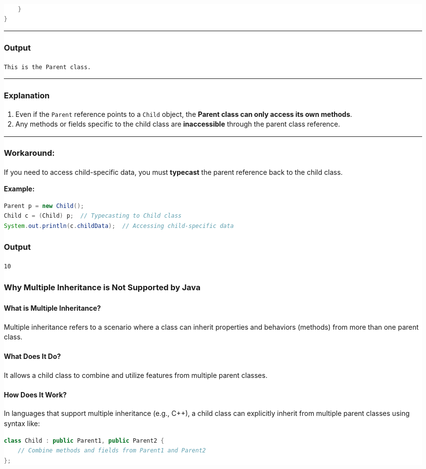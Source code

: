 ```java
    }
}
```

---

### **Output**  
```
This is the Parent class.
```

---

### **Explanation**  
1. Even if the `Parent` reference points to a `Child` object, the **Parent class can only access its own methods**.  
2. Any methods or fields specific to the child class are **inaccessible** through the parent class reference.  

---

### **Workaround:**  
If you need to access child-specific data, you must **typecast** the parent reference back to the child class.  

**Example:**  
```java
Parent p = new Child();
Child c = (Child) p;  // Typecasting to Child class
System.out.println(c.childData);  // Accessing child-specific data
```

### **Output**  
```
10
```
### Why Multiple Inheritance is Not Supported by Java

#### **What is Multiple Inheritance?**
Multiple inheritance refers to a scenario where a class can inherit properties and behaviors (methods) from more than one parent class.

#### **What Does It Do?**
It allows a child class to combine and utilize features from multiple parent classes.

#### **How Does It Work?**  
In languages that support multiple inheritance (e.g., C++), a child class can explicitly inherit from multiple parent classes using syntax like:

```cpp
class Child : public Parent1, public Parent2 {
    // Combine methods and fields from Parent1 and Parent2
};
```
